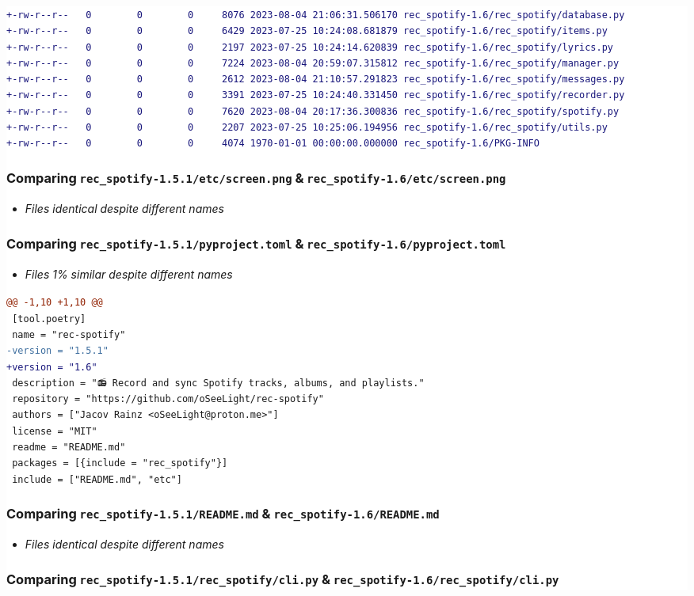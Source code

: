 ```diff
+-rw-r--r--   0        0        0     8076 2023-08-04 21:06:31.506170 rec_spotify-1.6/rec_spotify/database.py
+-rw-r--r--   0        0        0     6429 2023-07-25 10:24:08.681879 rec_spotify-1.6/rec_spotify/items.py
+-rw-r--r--   0        0        0     2197 2023-07-25 10:24:14.620839 rec_spotify-1.6/rec_spotify/lyrics.py
+-rw-r--r--   0        0        0     7224 2023-08-04 20:59:07.315812 rec_spotify-1.6/rec_spotify/manager.py
+-rw-r--r--   0        0        0     2612 2023-08-04 21:10:57.291823 rec_spotify-1.6/rec_spotify/messages.py
+-rw-r--r--   0        0        0     3391 2023-07-25 10:24:40.331450 rec_spotify-1.6/rec_spotify/recorder.py
+-rw-r--r--   0        0        0     7620 2023-08-04 20:17:36.300836 rec_spotify-1.6/rec_spotify/spotify.py
+-rw-r--r--   0        0        0     2207 2023-07-25 10:25:06.194956 rec_spotify-1.6/rec_spotify/utils.py
+-rw-r--r--   0        0        0     4074 1970-01-01 00:00:00.000000 rec_spotify-1.6/PKG-INFO
```

### Comparing `rec_spotify-1.5.1/etc/screen.png` & `rec_spotify-1.6/etc/screen.png`

 * *Files identical despite different names*

### Comparing `rec_spotify-1.5.1/pyproject.toml` & `rec_spotify-1.6/pyproject.toml`

 * *Files 1% similar despite different names*

```diff
@@ -1,10 +1,10 @@
 [tool.poetry]
 name = "rec-spotify"
-version = "1.5.1"
+version = "1.6"
 description = "📻 Record and sync Spotify tracks, albums, and playlists."
 repository = "https://github.com/oSeeLight/rec-spotify"
 authors = ["Jacov Rainz <oSeeLight@proton.me>"]
 license = "MIT"
 readme = "README.md"
 packages = [{include = "rec_spotify"}]
 include = ["README.md", "etc"]
```

### Comparing `rec_spotify-1.5.1/README.md` & `rec_spotify-1.6/README.md`

 * *Files identical despite different names*

### Comparing `rec_spotify-1.5.1/rec_spotify/cli.py` & `rec_spotify-1.6/rec_spotify/cli.py`
